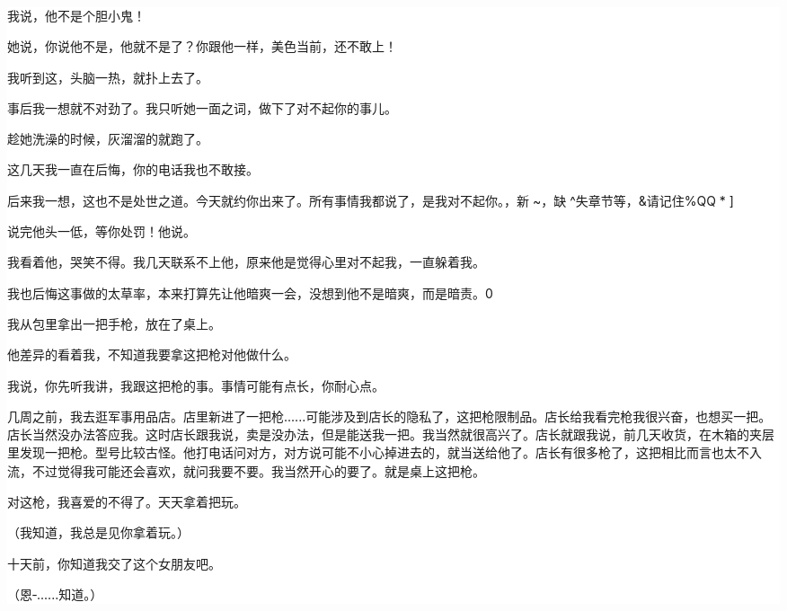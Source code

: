

我说，他不是个胆小鬼！



她说，你说他不是，他就不是了？你跟他一样，美色当前，还不敢上！ 



我听到这，头脑一热，就扑上去了。



事后我一想就不对劲了。我只听她一面之词，做下了对不起你的事儿。



趁她洗澡的时候，灰溜溜的就跑了。



这几天我一直在后悔，你的电话我也不敢接。



后来我一想，这也不是处世之道。今天就约你出来了。所有事情我都说了，是我对不起你。，新 ~，缺 ^失章节等，&请记住%QQ * ]





说完他头一低，等你处罚！他说。



我看着他，哭笑不得。我几天联系不上他，原来他是觉得心里对不起我，一直躲着我。



我也后悔这事做的太草率，本来打算先让他暗爽一会，没想到他不是暗爽，而是暗责。0



我从包里拿出一把手枪，放在了桌上。



他差异的看着我，不知道我要拿这把枪对他做什么。



我说，你先听我讲，我跟这把枪的事。事情可能有点长，你耐心点。




几周之前，我去逛军事用品店。店里新进了一把枪......可能涉及到店长的隐私了，这把枪限制品。店长给我看完枪我很兴奋，也想买一把。店长当然没办法答应我。这时店长跟我说，卖是没办法，但是能送我一把。我当然就很高兴了。店长就跟我说，前几天收货，在木箱的夹层里发现一把枪。型号比较古怪。他打电话问对方，对方说可能不小心掉进去的，就当送给他了。店长有很多枪了，这把相比而言也太不入流，不过觉得我可能还会喜欢，就问我要不要。我当然开心的要了。就是桌上这把枪。



对这枪，我喜爱的不得了。天天拿着把玩。



（我知道，我总是见你拿着玩。）



十天前，你知道我交了这个女朋友吧。



（恩‑......知道。）
